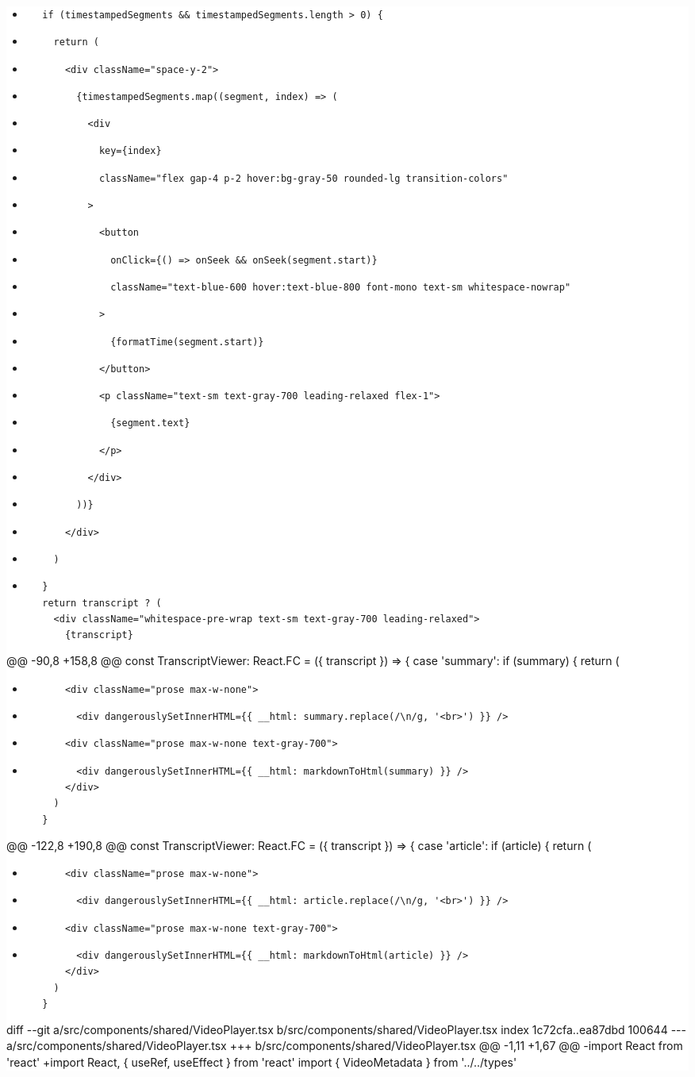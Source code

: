 +        if (timestampedSegments && timestampedSegments.length > 0) {
+          return (
+            <div className="space-y-2">
+              {timestampedSegments.map((segment, index) => (
+                <div
+                  key={index}
+                  className="flex gap-4 p-2 hover:bg-gray-50 rounded-lg transition-colors"
+                >
+                  <button
+                    onClick={() => onSeek && onSeek(segment.start)}
+                    className="text-blue-600 hover:text-blue-800 font-mono text-sm whitespace-nowrap"
+                  >
+                    {formatTime(segment.start)}
+                  </button>
+                  <p className="text-sm text-gray-700 leading-relaxed flex-1">
+                    {segment.text}
+                  </p>
+                </div>
+              ))}
+            </div>
+          )
+        }
         return transcript ? (
           <div className="whitespace-pre-wrap text-sm text-gray-700 leading-relaxed">
             {transcript}
@@ -90,8 +158,8 @@ const TranscriptViewer: React.FC<TranscriptViewerProps> = ({ transcript }) => {
       case 'summary':
         if (summary) {
           return (
-            <div className="prose max-w-none">
-              <div dangerouslySetInnerHTML={{ __html: summary.replace(/\n/g, '<br>') }} />
+            <div className="prose max-w-none text-gray-700">
+              <div dangerouslySetInnerHTML={{ __html: markdownToHtml(summary) }} />
             </div>
           )
         }
@@ -122,8 +190,8 @@ const TranscriptViewer: React.FC<TranscriptViewerProps> = ({ transcript }) => {
       case 'article':
         if (article) {
           return (
-            <div className="prose max-w-none">
-              <div dangerouslySetInnerHTML={{ __html: article.replace(/\n/g, '<br>') }} />
+            <div className="prose max-w-none text-gray-700">
+              <div dangerouslySetInnerHTML={{ __html: markdownToHtml(article) }} />
             </div>
           )
         }
diff --git a/src/components/shared/VideoPlayer.tsx b/src/components/shared/VideoPlayer.tsx
index 1c72cfa..ea87dbd 100644
--- a/src/components/shared/VideoPlayer.tsx
+++ b/src/components/shared/VideoPlayer.tsx
@@ -1,11 +1,67 @@
-import React from 'react'
+import React, { useRef, useEffect } from 'react'
 import { VideoMetadata } from '../../types'
 